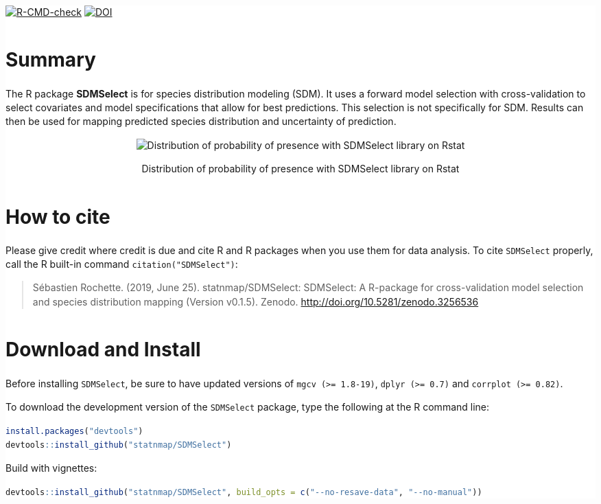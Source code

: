



[![R-CMD-check](https://github.com/statnmap/SDMSelect/workflows/R-CMD-check/badge.svg)](https://github.com/statnmap/SDMSelect/actions)
[![DOI](https://zenodo.org/badge/DOI/10.5281/zenodo.3256536.svg)](https://doi.org/10.5281/zenodo.3256536)


# Summary

The R package **SDMSelect** is for species distribution modeling (SDM).
It uses a forward model selection with cross-validation to select
covariates and model specifications that allow for best predictions.
This selection is not specifically for SDM. Results can then be used for
mapping predicted species distribution and uncertainty of prediction.

<div class="figure" style="text-align: center">

<img src="https://raw.githubusercontent.com/statnmap/SDMSelect/master/img/ProbaOfPresence.png" alt="Distribution of probability of presence with SDMSelect library on Rstat" width="50%" />
<p class="caption">
Distribution of probability of presence with SDMSelect library on Rstat
</p>

</div>

# How to cite

Please give credit where credit is due and cite R and R packages when
you use them for data analysis. To cite `SDMSelect` properly, call the R
built-in command `citation("SDMSelect")`:

> Sébastien Rochette. (2019, June 25). statnmap/SDMSelect: SDMSelect: A
> R-package for cross-validation model selection and species
> distribution mapping (Version v0.1.5). Zenodo.
> <http://doi.org/10.5281/zenodo.3256536>

# Download and Install

Before installing `SDMSelect`, be sure to have updated versions of
`mgcv (>= 1.8-19)`, `dplyr (>= 0.7)` and `corrplot (>= 0.82)`.

To download the development version of the `SDMSelect` package, type the
following at the R command line:

``` r
install.packages("devtools")  
devtools::install_github("statnmap/SDMSelect")
```

Build with vignettes:

``` r
devtools::install_github("statnmap/SDMSelect", build_opts = c("--no-resave-data", "--no-manual"))
```
